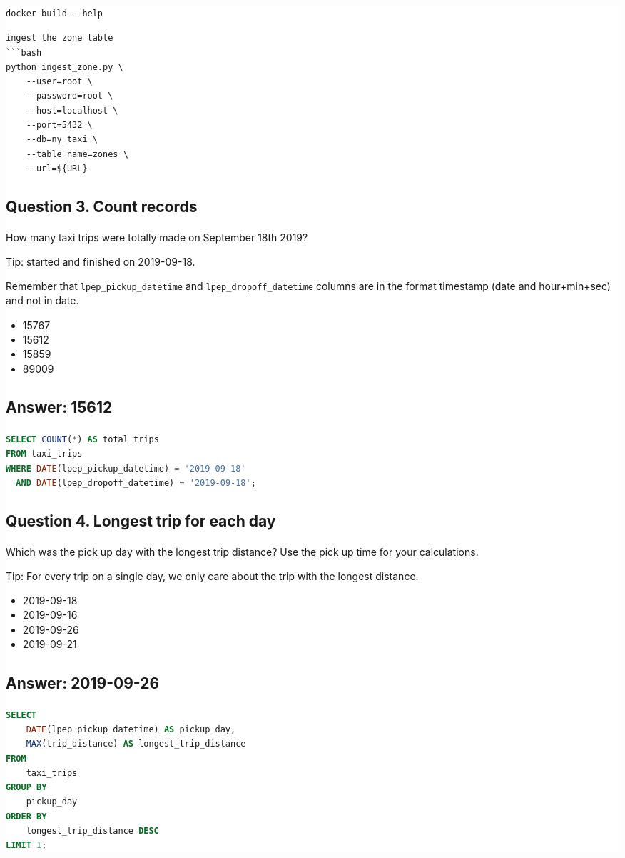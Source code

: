 ```docker build --help```
```
ingest the zone table
```bash
python ingest_zone.py \
    --user=root \
    --password=root \
    --host=localhost \
    --port=5432 \
    --db=ny_taxi \
    --table_name=zones \
    --url=${URL}
```

## Question 3. Count records 

How many taxi trips were totally made on September 18th 2019?

Tip: started and finished on 2019-09-18. 

Remember that `lpep_pickup_datetime` and `lpep_dropoff_datetime` columns are in the format timestamp (date and hour+min+sec) and not in date.

- 15767
- 15612
- 15859
- 89009

## Answer: 15612
```sql
SELECT COUNT(*) AS total_trips
FROM taxi_trips
WHERE DATE(lpep_pickup_datetime) = '2019-09-18'
  AND DATE(lpep_dropoff_datetime) = '2019-09-18';

```
## Question 4. Longest trip for each day

Which was the pick up day with the longest trip distance?
Use the pick up time for your calculations.

Tip: For every trip on a single day, we only care about the trip with the longest distance. 

- 2019-09-18
- 2019-09-16
- 2019-09-26
- 2019-09-21
## Answer: 2019-09-26
```sql
SELECT 
    DATE(lpep_pickup_datetime) AS pickup_day,
    MAX(trip_distance) AS longest_trip_distance
FROM 
    taxi_trips
GROUP BY 
    pickup_day
ORDER BY 
    longest_trip_distance DESC
LIMIT 1;
```
